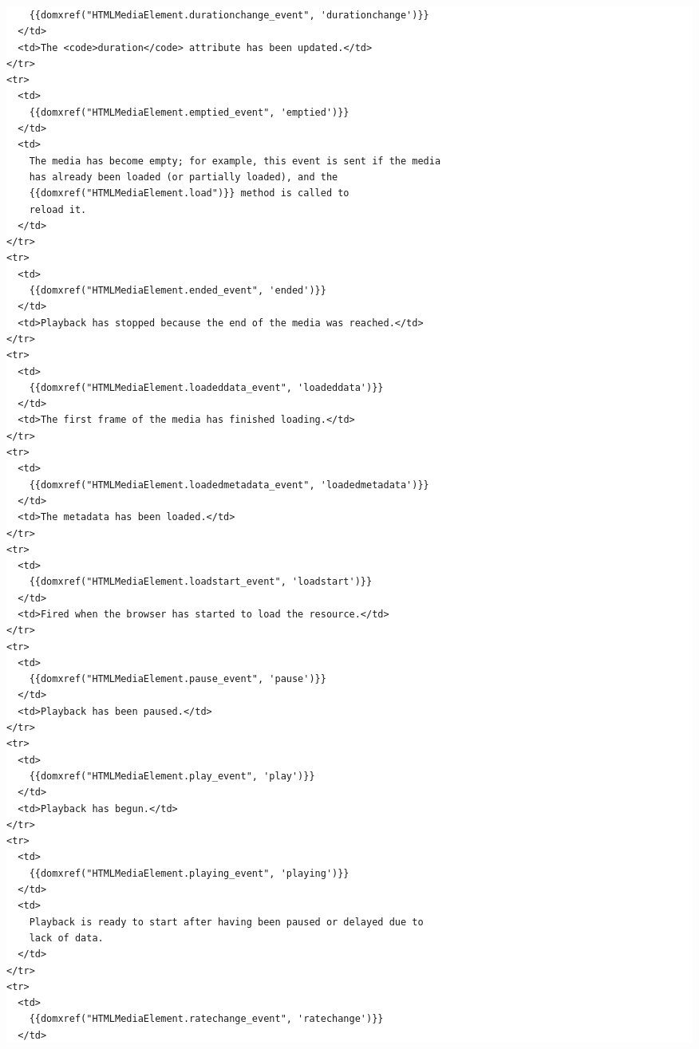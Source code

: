         {{domxref("HTMLMediaElement.durationchange_event", 'durationchange')}}
      </td>
      <td>The <code>duration</code> attribute has been updated.</td>
    </tr>
    <tr>
      <td>
        {{domxref("HTMLMediaElement.emptied_event", 'emptied')}}
      </td>
      <td>
        The media has become empty; for example, this event is sent if the media
        has already been loaded (or partially loaded), and the
        {{domxref("HTMLMediaElement.load")}} method is called to
        reload it.
      </td>
    </tr>
    <tr>
      <td>
        {{domxref("HTMLMediaElement.ended_event", 'ended')}}
      </td>
      <td>Playback has stopped because the end of the media was reached.</td>
    </tr>
    <tr>
      <td>
        {{domxref("HTMLMediaElement.loadeddata_event", 'loadeddata')}}
      </td>
      <td>The first frame of the media has finished loading.</td>
    </tr>
    <tr>
      <td>
        {{domxref("HTMLMediaElement.loadedmetadata_event", 'loadedmetadata')}}
      </td>
      <td>The metadata has been loaded.</td>
    </tr>
    <tr>
      <td>
        {{domxref("HTMLMediaElement.loadstart_event", 'loadstart')}}
      </td>
      <td>Fired when the browser has started to load the resource.</td>
    </tr>
    <tr>
      <td>
        {{domxref("HTMLMediaElement.pause_event", 'pause')}}
      </td>
      <td>Playback has been paused.</td>
    </tr>
    <tr>
      <td>
        {{domxref("HTMLMediaElement.play_event", 'play')}}
      </td>
      <td>Playback has begun.</td>
    </tr>
    <tr>
      <td>
        {{domxref("HTMLMediaElement.playing_event", 'playing')}}
      </td>
      <td>
        Playback is ready to start after having been paused or delayed due to
        lack of data.
      </td>
    </tr>
    <tr>
      <td>
        {{domxref("HTMLMediaElement.ratechange_event", 'ratechange')}}
      </td>